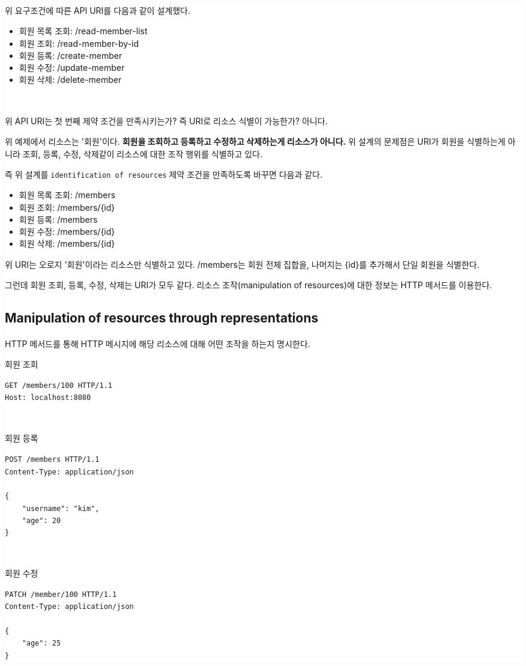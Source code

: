 위 요구조건에 따른 API URI를 다음과 같이 설계했다.

* 회원 목록 조회: /read-member-list
* 회원 조회: /read-member-by-id
* 회원 등록: /create-member
* 회원 수정: /update-member
* 회원 삭제: /delete-member

<br>

위 API URI는 첫 번째 제약 조건을 만족시키는가? 즉 URI로 리소스 식별이 가능한가? 아니다.

위 예제에서 리소스는 '회원'이다. **회원을 조회하고 등록하고 수정하고 삭제하는게 리소스가 아니다.**
위 설계의 문제점은 URI가 회원을 식별하는게 아니라 조회, 등록, 수정, 삭제같이 리소스에 대한 조작 행위를 식별하고 있다.

즉 위 설계를 `identification of resources` 제약 조건을 만족하도록 바꾸면 다음과 같다.

* 회원 목록 조회: /members
* 회원 조회: /members/{id}
* 회원 등록: /members
* 회원 수정: /members/{id}
* 회원 삭제: /members/{id}

위 URI는 오로지 '회원'이라는 리소스만 식별하고 있다. /members는 회원 전체 집합을, 나머지는 {id}를 추가해서 단일 회원을 식별한다.

그런데 회원 조회, 등록, 수정, 삭제는 URI가 모두 같다. 리소스 조작(manipulation of resources)에 대한 정보는 HTTP 메서드를 이용한다.

## Manipulation of resources through representations

HTTP 메서드를 통해 HTTP 메시지에 해당 리소스에 대해 어떤 조작을 하는지 명시한다.

회원 조회
```HTTP
GET /members/100 HTTP/1.1
Host: localhost:8080

```

<br>

회원 등록
```HTTP
POST /members HTTP/1.1
Content-Type: application/json

{
    "username": "kim",
    "age": 20
}
```

<br>

회원 수정
```HTTP
PATCH /member/100 HTTP/1.1
Content-Type: application/json

{
    "age": 25
}
```
